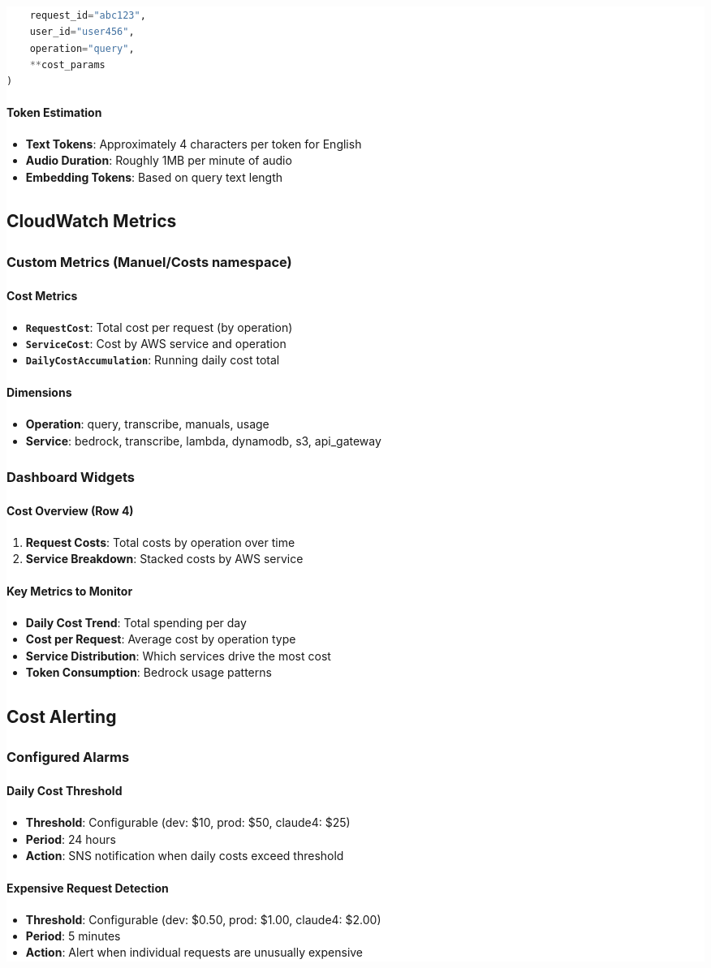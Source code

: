 ```python
    request_id="abc123",
    user_id="user456", 
    operation="query",
    **cost_params
)
```

#### Token Estimation
- **Text Tokens**: Approximately 4 characters per token for English
- **Audio Duration**: Roughly 1MB per minute of audio
- **Embedding Tokens**: Based on query text length

## CloudWatch Metrics

### Custom Metrics (Manuel/Costs namespace)

#### Cost Metrics
- **`RequestCost`**: Total cost per request (by operation)
- **`ServiceCost`**: Cost by AWS service and operation
- **`DailyCostAccumulation`**: Running daily cost total

#### Dimensions
- **Operation**: query, transcribe, manuals, usage
- **Service**: bedrock, transcribe, lambda, dynamodb, s3, api_gateway

### Dashboard Widgets

#### Cost Overview (Row 4)
1. **Request Costs**: Total costs by operation over time
2. **Service Breakdown**: Stacked costs by AWS service

#### Key Metrics to Monitor
- **Daily Cost Trend**: Total spending per day
- **Cost per Request**: Average cost by operation type
- **Service Distribution**: Which services drive the most cost
- **Token Consumption**: Bedrock usage patterns

## Cost Alerting

### Configured Alarms

#### Daily Cost Threshold
- **Threshold**: Configurable (dev: $10, prod: $50, claude4: $25)
- **Period**: 24 hours
- **Action**: SNS notification when daily costs exceed threshold

#### Expensive Request Detection
- **Threshold**: Configurable (dev: $0.50, prod: $1.00, claude4: $2.00)
- **Period**: 5 minutes
- **Action**: Alert when individual requests are unusually expensive
